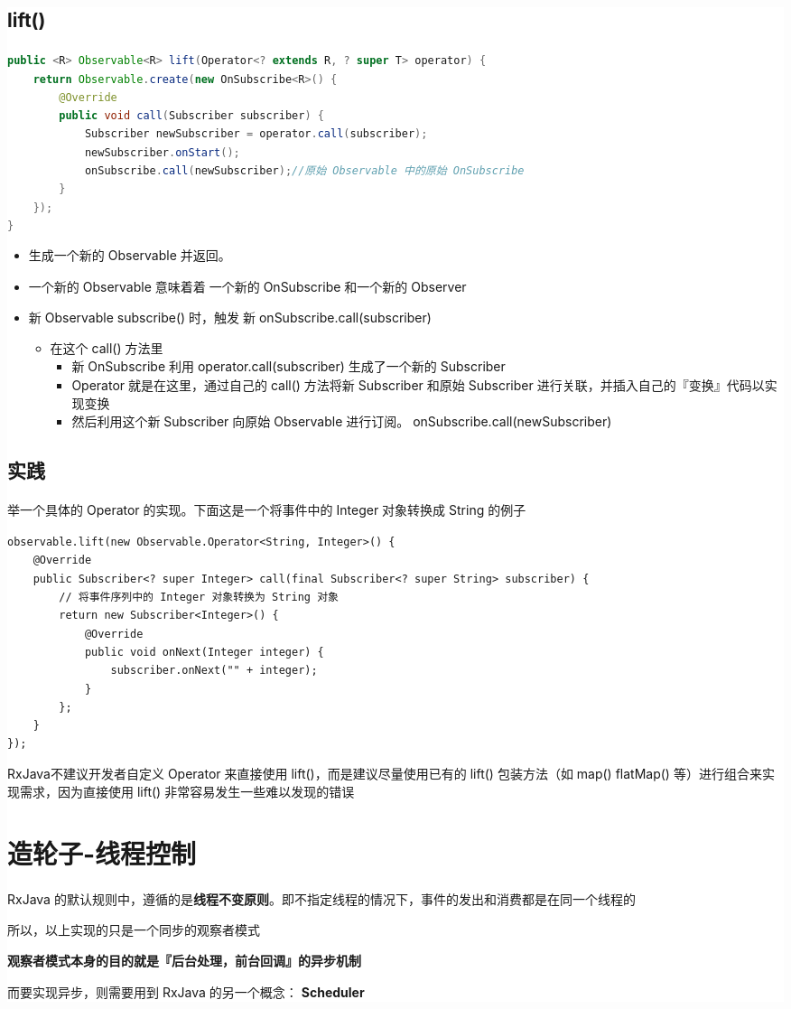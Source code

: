 ## lift()

```java
public <R> Observable<R> lift(Operator<? extends R, ? super T> operator) {
    return Observable.create(new OnSubscribe<R>() {
        @Override
        public void call(Subscriber subscriber) {
            Subscriber newSubscriber = operator.call(subscriber);
            newSubscriber.onStart();
            onSubscribe.call(newSubscriber);//原始 Observable 中的原始 OnSubscribe
        }
    });
}
```

- 生成一个新的 Observable 并返回。 

- 一个新的 Observable 意味着着 一个新的 OnSubscribe 和一个新的 Observer

- 新 Observable subscribe() 时，触发 新 onSubscribe.call(subscriber)
	- 在这个 call() 方法里
		- 新 OnSubscribe 利用 operator.call(subscriber) 生成了一个新的 Subscriber
		- Operator 就是在这里，通过自己的 call() 方法将新 Subscriber 和原始 Subscriber 进行关联，并插入自己的『变换』代码以实现变换
		- 然后利用这个新 Subscriber 向原始 Observable 进行订阅。 onSubscribe.call(newSubscriber)

## 实践

举一个具体的 Operator 的实现。下面这是一个将事件中的 Integer 对象转换成 String 的例子

	observable.lift(new Observable.Operator<String, Integer>() {
	    @Override
	    public Subscriber<? super Integer> call(final Subscriber<? super String> subscriber) {
	        // 将事件序列中的 Integer 对象转换为 String 对象
	        return new Subscriber<Integer>() {
	            @Override
	            public void onNext(Integer integer) {
	                subscriber.onNext("" + integer);
	            }
	        };
	    }
	});

RxJava不建议开发者自定义 Operator 来直接使用 lift()，而是建议尽量使用已有的 lift() 包装方法（如 map() flatMap() 等）进行组合来实现需求，因为直接使用 lift() 非常容易发生一些难以发现的错误

# 造轮子-线程控制

RxJava 的默认规则中，遵循的是**线程不变原则**。即不指定线程的情况下，事件的发出和消费都是在同一个线程的

所以，以上实现的只是一个同步的观察者模式

**观察者模式本身的目的就是『后台处理，前台回调』的异步机制**

而要实现异步，则需要用到 RxJava 的另一个概念： **Scheduler** 
